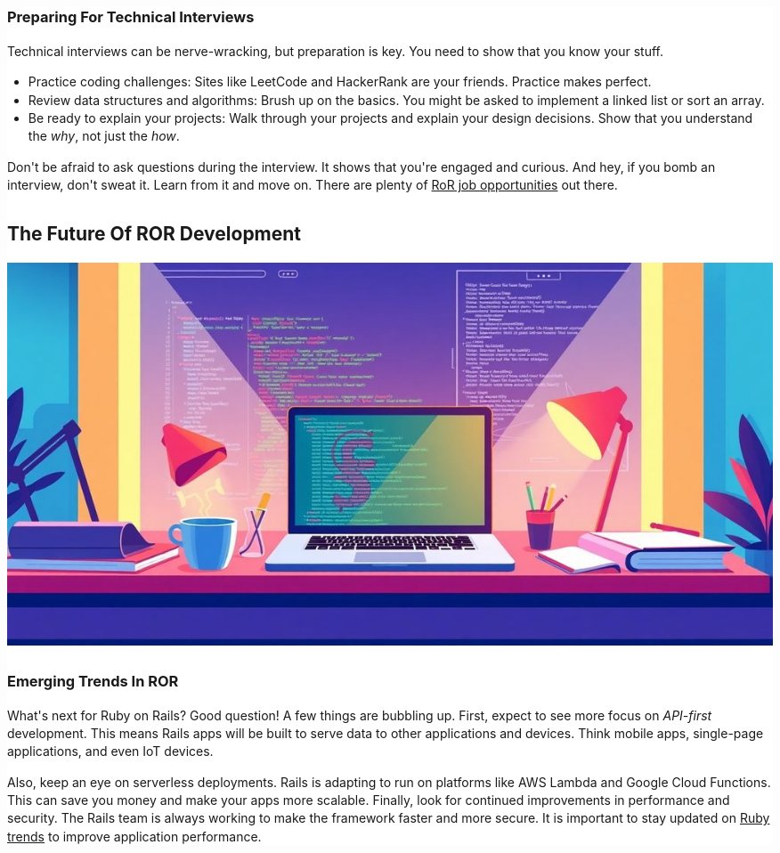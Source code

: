 ### Preparing For Technical Interviews

Technical interviews can be nerve-wracking, but preparation is key. You need to show that you know your stuff.

*   Practice coding challenges: Sites like LeetCode and HackerRank are your friends. Practice makes perfect.
*   Review data structures and algorithms: Brush up on the basics. You might be asked to implement a linked list or sort an array.
*   Be ready to explain your projects: Walk through your projects and explain your design decisions. Show that you understand the _why_, not just the _how_.

Don't be afraid to ask questions during the interview. It shows that you're engaged and curious. And hey, if you bomb an interview, don't sweat it. Learn from it and move on. There are plenty of [RoR job opportunities](https://jetthoughts.com/blog/discover-exciting-ruby-on-rails-jobs/) out there.

## The Future Of ROR Development

![Illustrative developer workspace with laptop and coding elements.](file_1.jpeg)

### Emerging Trends In ROR

What's next for Ruby on Rails? Good question! A few things are bubbling up. First, expect to see more focus on _API-first_ development. This means Rails apps will be built to serve data to other applications and devices. Think mobile apps, single-page applications, and even IoT devices.

Also, keep an eye on serverless deployments. Rails is adapting to run on platforms like AWS Lambda and Google Cloud Functions. This can save you money and make your apps more scalable. Finally, look for continued improvements in performance and security. The Rails team is always working to make the framework faster and more secure. It is important to stay updated on [Ruby trends](https://jetthoughts.com/blog/exploring-ruby-frontend-development-best-practices/) to improve application performance.
